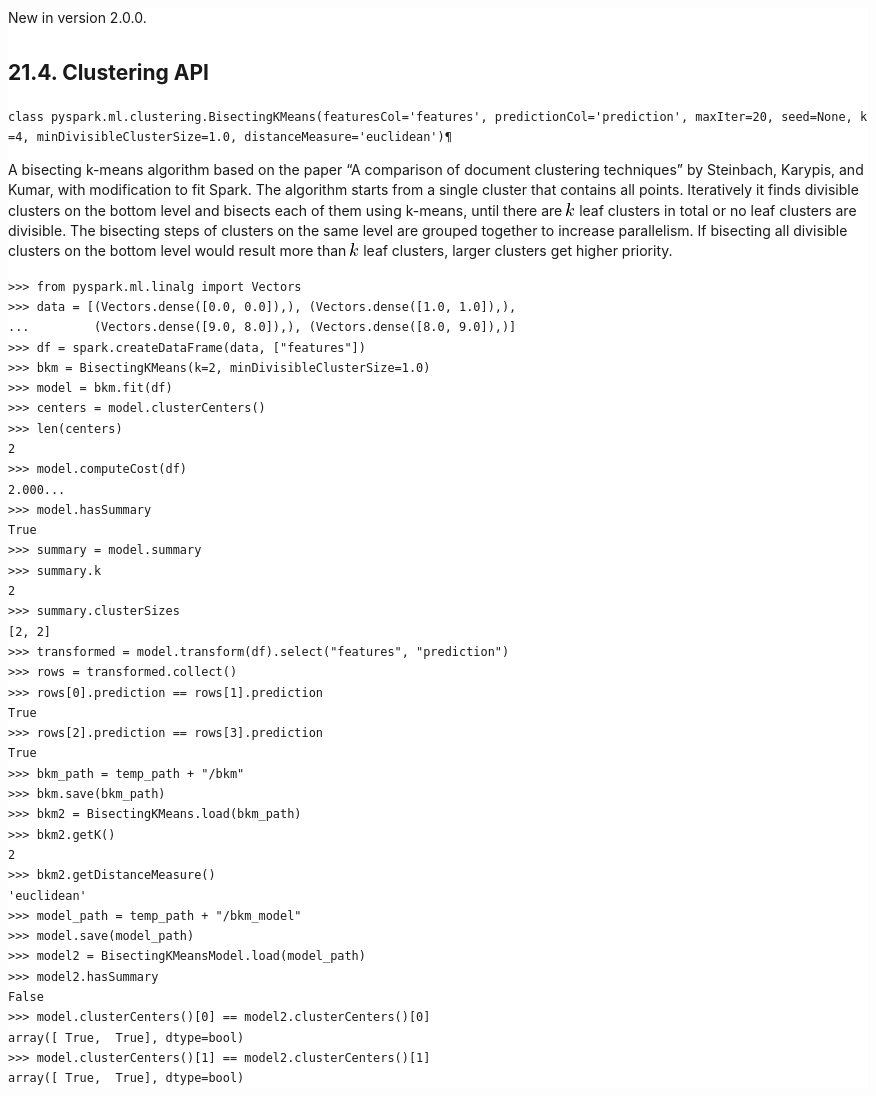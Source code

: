 New in version 2.0.0.

## 21.4\. Clustering API

```
class pyspark.ml.clustering.BisectingKMeans(featuresCol='features', predictionCol='prediction', maxIter=20, seed=None, k=4, minDivisibleClusterSize=1.0, distanceMeasure='euclidean')¶
```

A bisecting k-means algorithm based on the paper “A comparison of document clustering techniques” by Steinbach, Karypis, and Kumar, with modification to fit Spark. The algorithm starts from a single cluster that contains all points. Iteratively it finds divisible clusters on the bottom level and bisects each of them using k-means, until there are ![k](img/739c6ec939fd446ba1cde4cf4620512a.jpg) leaf clusters in total or no leaf clusters are divisible. The bisecting steps of clusters on the same level are grouped together to increase parallelism. If bisecting all divisible clusters on the bottom level would result more than ![k](img/739c6ec939fd446ba1cde4cf4620512a.jpg) leaf clusters, larger clusters get higher priority.

```
>>> from pyspark.ml.linalg import Vectors
>>> data = [(Vectors.dense([0.0, 0.0]),), (Vectors.dense([1.0, 1.0]),),
...         (Vectors.dense([9.0, 8.0]),), (Vectors.dense([8.0, 9.0]),)]
>>> df = spark.createDataFrame(data, ["features"])
>>> bkm = BisectingKMeans(k=2, minDivisibleClusterSize=1.0)
>>> model = bkm.fit(df)
>>> centers = model.clusterCenters()
>>> len(centers)
2
>>> model.computeCost(df)
2.000...
>>> model.hasSummary
True
>>> summary = model.summary
>>> summary.k
2
>>> summary.clusterSizes
[2, 2]
>>> transformed = model.transform(df).select("features", "prediction")
>>> rows = transformed.collect()
>>> rows[0].prediction == rows[1].prediction
True
>>> rows[2].prediction == rows[3].prediction
True
>>> bkm_path = temp_path + "/bkm"
>>> bkm.save(bkm_path)
>>> bkm2 = BisectingKMeans.load(bkm_path)
>>> bkm2.getK()
2
>>> bkm2.getDistanceMeasure()
'euclidean'
>>> model_path = temp_path + "/bkm_model"
>>> model.save(model_path)
>>> model2 = BisectingKMeansModel.load(model_path)
>>> model2.hasSummary
False
>>> model.clusterCenters()[0] == model2.clusterCenters()[0]
array([ True,  True], dtype=bool)
>>> model.clusterCenters()[1] == model2.clusterCenters()[1]
array([ True,  True], dtype=bool)

```
